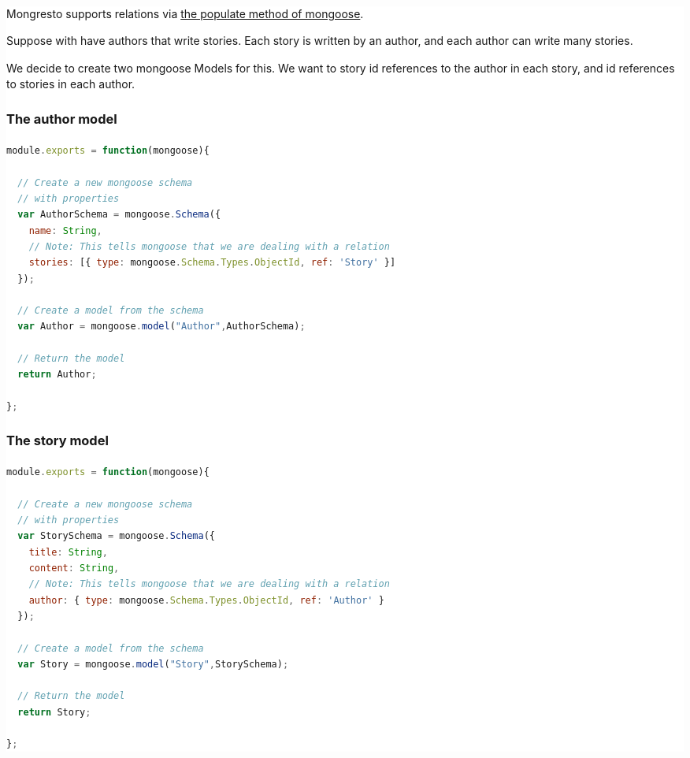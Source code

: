 Mongresto supports relations via [the populate method of mongoose](http://mongoosejs.com/docs/populate.html).

Suppose with have authors that write stories. Each story is written by an author, and each author can write many stories.

We decide to create two mongoose Models for this. We want to story id references to the author in each story, and id references to stories in each author.

### The author model

```javascript
module.exports = function(mongoose){

  // Create a new mongoose schema 
  // with properties
  var AuthorSchema = mongoose.Schema({
    name: String,
    // Note: This tells mongoose that we are dealing with a relation
    stories: [{ type: mongoose.Schema.Types.ObjectId, ref: 'Story' }]
  });

  // Create a model from the schema
  var Author = mongoose.model("Author",AuthorSchema);

  // Return the model
  return Author;

};
```

### The story model

```javascript
module.exports = function(mongoose){

  // Create a new mongoose schema 
  // with properties
  var StorySchema = mongoose.Schema({
    title: String,
    content: String,
    // Note: This tells mongoose that we are dealing with a relation
    author: { type: mongoose.Schema.Types.ObjectId, ref: 'Author' }
  });

  // Create a model from the schema
  var Story = mongoose.model("Story",StorySchema);

  // Return the model
  return Story;

};
```
